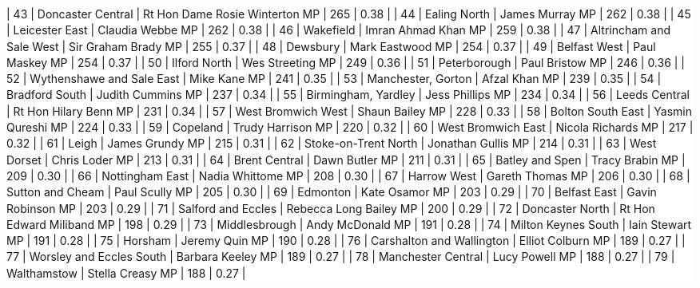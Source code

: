 | 43 | Doncaster Central | Rt Hon Dame Rosie Winterton MP | 265 | 0.38 |
| 44 | Ealing North | James Murray MP | 262 | 0.38 |
| 45 | Leicester East | Claudia Webbe MP | 262 | 0.38 |
| 46 | Wakefield | Imran Ahmad Khan MP | 259 | 0.38 |
| 47 | Altrincham and Sale West | Sir Graham Brady MP | 255 | 0.37 |
| 48 | Dewsbury | Mark Eastwood MP | 254 | 0.37 |
| 49 | Belfast West | Paul Maskey MP | 254 | 0.37 |
| 50 | Ilford North | Wes Streeting MP | 249 | 0.36 |
| 51 | Peterborough | Paul Bristow MP | 246 | 0.36 |
| 52 | Wythenshawe and Sale East | Mike Kane MP | 241 | 0.35 |
| 53 | Manchester, Gorton | Afzal Khan MP | 239 | 0.35 |
| 54 | Bradford South | Judith Cummins MP | 237 | 0.34 |
| 55 | Birmingham, Yardley | Jess Phillips MP | 234 | 0.34 |
| 56 | Leeds Central | Rt Hon Hilary Benn MP | 231 | 0.34 |
| 57 | West Bromwich West | Shaun Bailey MP | 228 | 0.33 |
| 58 | Bolton South East | Yasmin Qureshi MP | 224 | 0.33 |
| 59 | Copeland | Trudy Harrison MP | 220 | 0.32 |
| 60 | West Bromwich East | Nicola Richards MP | 217 | 0.32 |
| 61 | Leigh | James Grundy MP | 215 | 0.31 |
| 62 | Stoke-on-Trent North | Jonathan Gullis MP | 214 | 0.31 |
| 63 | West Dorset | Chris Loder MP | 213 | 0.31 |
| 64 | Brent Central | Dawn Butler MP | 211 | 0.31 |
| 65 | Batley and Spen | Tracy Brabin MP | 209 | 0.30 |
| 66 | Nottingham East | Nadia Whittome MP | 208 | 0.30 |
| 67 | Harrow West | Gareth Thomas MP | 206 | 0.30 |
| 68 | Sutton and Cheam | Paul Scully MP | 205 | 0.30 |
| 69 | Edmonton | Kate Osamor MP | 203 | 0.29 |
| 70 | Belfast East | Gavin Robinson MP | 203 | 0.29 |
| 71 | Salford and Eccles | Rebecca Long Bailey MP | 200 | 0.29 |
| 72 | Doncaster North | Rt Hon Edward Miliband MP | 198 | 0.29 |
| 73 | Middlesbrough | Andy McDonald MP | 191 | 0.28 |
| 74 | Milton Keynes South | Iain Stewart MP | 191 | 0.28 |
| 75 | Horsham | Jeremy Quin MP | 190 | 0.28 |
| 76 | Carshalton and Wallington | Elliot Colburn MP | 189 | 0.27 |
| 77 | Worsley and Eccles South | Barbara Keeley MP | 189 | 0.27 |
| 78 | Manchester Central | Lucy Powell MP | 188 | 0.27 |
| 79 | Walthamstow | Stella Creasy MP | 188 | 0.27 |